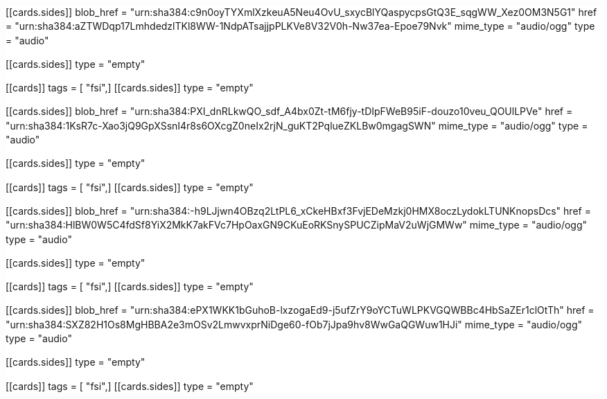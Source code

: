 [[cards.sides]]
blob_href = "urn:sha384:c9n0oyTYXmlXzkeuA5Neu4OvU_sxycBlYQaspycpsGtQ3E_sqgWW_Xez0OM3N5G1"
href = "urn:sha384:aZTWDqp17LmhdedzlTKl8WW-1NdpATsajjpPLKVe8V32V0h-Nw37ea-Epoe79Nvk"
mime_type = "audio/ogg"
type = "audio"

[[cards.sides]]
type = "empty"


[[cards]]
tags = [ "fsi",]
[[cards.sides]]
type = "empty"

[[cards.sides]]
blob_href = "urn:sha384:PXI_dnRLkwQO_sdf_A4bx0Zt-tM6fjy-tDIpFWeB95iF-douzo10veu_QOUlLPVe"
href = "urn:sha384:1KsR7c-Xao3jQ9GpXSsnI4r8s6OXcgZ0neIx2rjN_guKT2PqlueZKLBw0mgagSWN"
mime_type = "audio/ogg"
type = "audio"

[[cards.sides]]
type = "empty"


[[cards]]
tags = [ "fsi",]
[[cards.sides]]
type = "empty"

[[cards.sides]]
blob_href = "urn:sha384:-h9LJjwn4OBzq2LtPL6_xCkeHBxf3FvjEDeMzkj0HMX8oczLydokLTUNKnopsDcs"
href = "urn:sha384:HlBW0W5C4fdSf8YiX2MkK7akFVc7HpOaxGN9CKuEoRKSnySPUCZipMaV2uWjGMWw"
mime_type = "audio/ogg"
type = "audio"

[[cards.sides]]
type = "empty"


[[cards]]
tags = [ "fsi",]
[[cards.sides]]
type = "empty"

[[cards.sides]]
blob_href = "urn:sha384:ePX1WKK1bGuhoB-lxzogaEd9-j5ufZrY9oYCTuWLPKVGQWBBc4HbSaZEr1clOtTh"
href = "urn:sha384:SXZ82H1Os8MgHBBA2e3mOSv2LmwvxprNiDge60-fOb7jJpa9hv8WwGaQGWuw1HJi"
mime_type = "audio/ogg"
type = "audio"

[[cards.sides]]
type = "empty"


[[cards]]
tags = [ "fsi",]
[[cards.sides]]
type = "empty"
